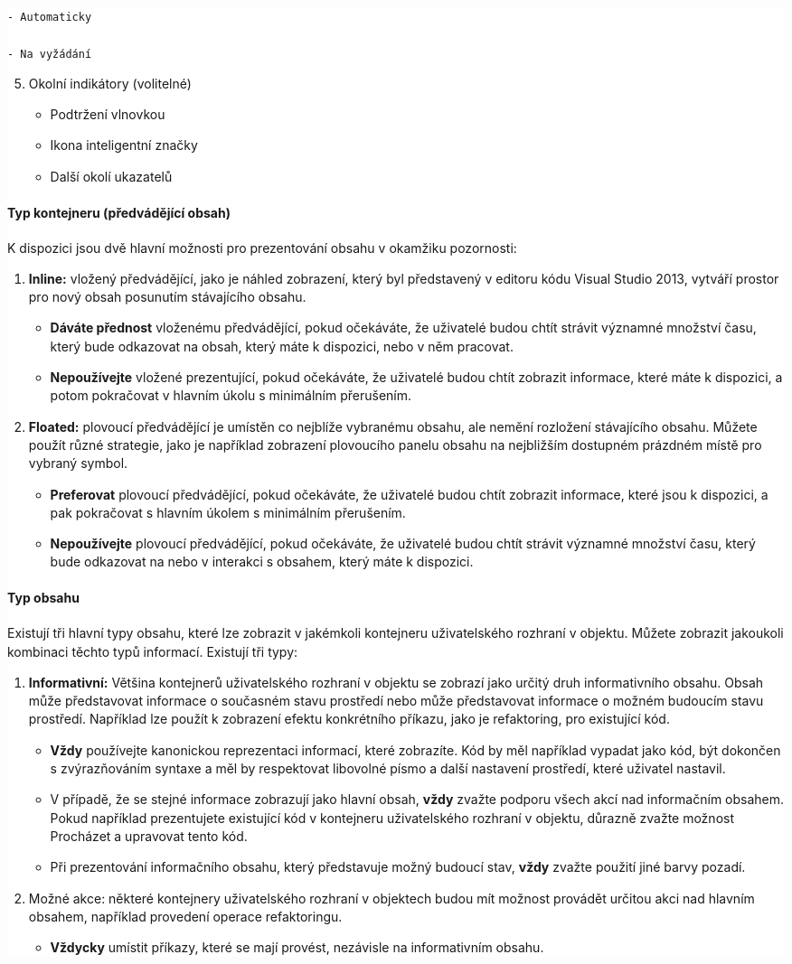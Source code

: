     - Automaticky

    - Na vyžádání

5. Okolní indikátory (volitelné)

    - Podtržení vlnovkou

    - Ikona inteligentní značky

    - Další okolí ukazatelů

#### <a name="container-content-presenter-type"></a>Typ kontejneru (předvádějící obsah)
 K dispozici jsou dvě hlavní možnosti pro prezentování obsahu v okamžiku pozornosti:

1. **Inline:** vložený předvádějící, jako je náhled zobrazení, který byl představený v editoru kódu Visual Studio 2013, vytváří prostor pro nový obsah posunutím stávajícího obsahu.

    - **Dáváte přednost** vloženému předvádějící, pokud očekáváte, že uživatelé budou chtít strávit významné množství času, který bude odkazovat na obsah, který máte k dispozici, nebo v něm pracovat.

    - **Nepoužívejte** vložené prezentující, pokud očekáváte, že uživatelé budou chtít zobrazit informace, které máte k dispozici, a potom pokračovat v hlavním úkolu s minimálním přerušením.

2. **Floated:** plovoucí předvádějící je umístěn co nejblíže vybranému obsahu, ale nemění rozložení stávajícího obsahu. Můžete použít různé strategie, jako je například zobrazení plovoucího panelu obsahu na nejbližším dostupném prázdném místě pro vybraný symbol.

    - **Preferovat** plovoucí předvádějící, pokud očekáváte, že uživatelé budou chtít zobrazit informace, které jsou k dispozici, a pak pokračovat s hlavním úkolem s minimálním přerušením.

    - **Nepoužívejte** plovoucí předvádějící, pokud očekáváte, že uživatelé budou chtít strávit významné množství času, který bude odkazovat na nebo v interakci s obsahem, který máte k dispozici.

#### <a name="content-type"></a>Typ obsahu
 Existují tři hlavní typy obsahu, které lze zobrazit v jakémkoli kontejneru uživatelského rozhraní v objektu. Můžete zobrazit jakoukoli kombinaci těchto typů informací. Existují tři typy:

1. **Informativní:** Většina kontejnerů uživatelského rozhraní v objektu se zobrazí jako určitý druh informativního obsahu. Obsah může představovat informace o současném stavu prostředí nebo může představovat informace o možném budoucím stavu prostředí. Například lze použít k zobrazení efektu konkrétního příkazu, jako je refaktoring, pro existující kód.

    - **Vždy** používejte kanonickou reprezentaci informací, které zobrazíte. Kód by měl například vypadat jako kód, být dokončen s zvýrazňováním syntaxe a měl by respektovat libovolné písmo a další nastavení prostředí, které uživatel nastavil.

    - V případě, že se stejné informace zobrazují jako hlavní obsah, **vždy** zvažte podporu všech akcí nad informačním obsahem. Pokud například prezentujete existující kód v kontejneru uživatelského rozhraní v objektu, důrazně zvažte možnost Procházet a upravovat tento kód.

    - Při prezentování informačního obsahu, který představuje možný budoucí stav, **vždy** zvažte použití jiné barvy pozadí.

2. Možné akce: některé kontejnery uživatelského rozhraní v objektech budou mít možnost provádět určitou akci nad hlavním obsahem, například provedení operace refaktoringu.

    - **Vždycky** umístit příkazy, které se mají provést, nezávisle na informativním obsahu.
